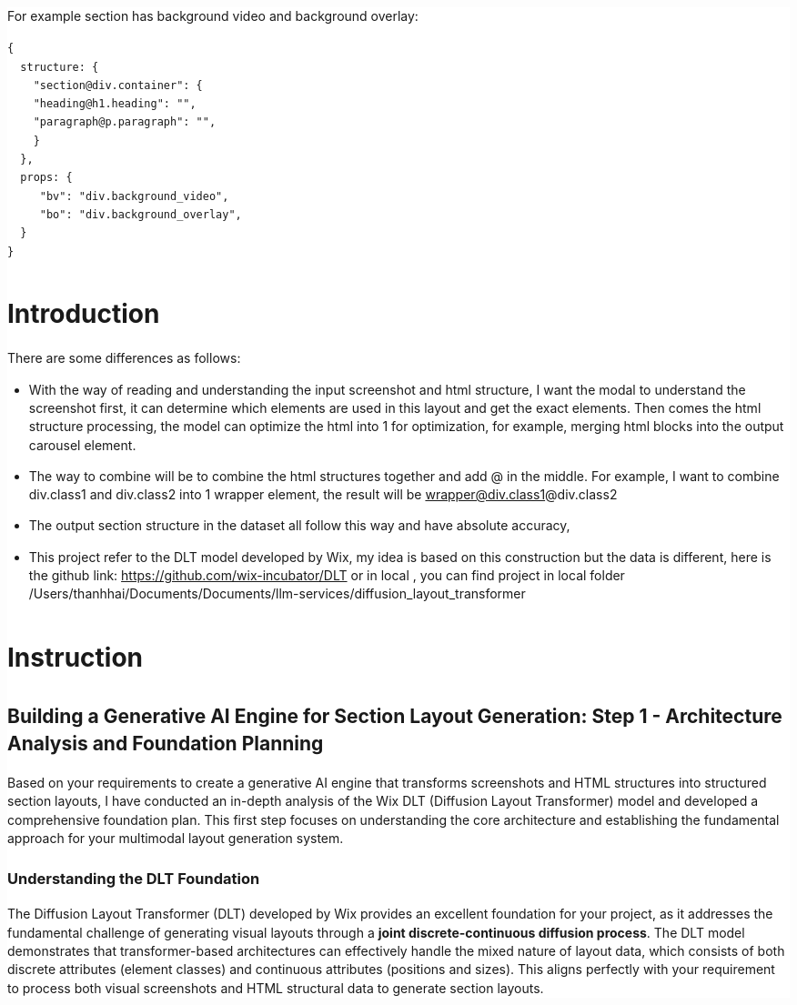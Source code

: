 For example section has background video and background overlay:

```
{
  structure: {
    "section@div.container": {
    "heading@h1.heading": "",
    "paragraph@p.paragraph": "",
    }
  },
  props: {
     "bv": "div.background_video",
     "bo": "div.background_overlay",
  }
}
```

# Introduction

There are some differences as follows:

- With the way of reading and understanding the input screenshot and html structure, I want the modal to understand the screenshot first, it can determine which elements are used in this layout and get the exact elements. Then comes the html structure processing, the model can optimize the html into 1 for optimization, for example, merging html blocks into the output carousel element.

- The way to combine will be to combine the html structures together and add @ in the middle. For example, I want to combine div.class1 and div.class2 into 1 wrapper element, the result will be wrapper@div.class1@div.class2

- The output section structure in the dataset all follow this way and have absolute accuracy,

- This project refer to the DLT model developed by Wix, my idea is based on this construction but the data is different, here is the github link: https://github.com/wix-incubator/DLT or in local , you can find project in local folder /Users/thanhhai/Documents/Documents/llm-services/diffusion_layout_transformer

# Instruction

## Building a Generative AI Engine for Section Layout Generation: Step 1 - Architecture Analysis and Foundation Planning

Based on your requirements to create a generative AI engine that transforms screenshots and HTML structures into structured section layouts, I have conducted an in-depth analysis of the Wix DLT (Diffusion Layout Transformer) model and developed a comprehensive foundation plan. This first step focuses on understanding the core architecture and establishing the fundamental approach for your multimodal layout generation system.

### Understanding the DLT Foundation

The Diffusion Layout Transformer (DLT) developed by Wix provides an excellent foundation for your project, as it addresses the fundamental challenge of generating visual layouts through a **joint discrete-continuous diffusion process**. The DLT model demonstrates that transformer-based architectures can effectively handle the mixed nature of layout data, which consists of both discrete attributes (element classes) and continuous attributes (positions and sizes). This aligns perfectly with your requirement to process both visual screenshots and HTML structural data to generate section layouts.
